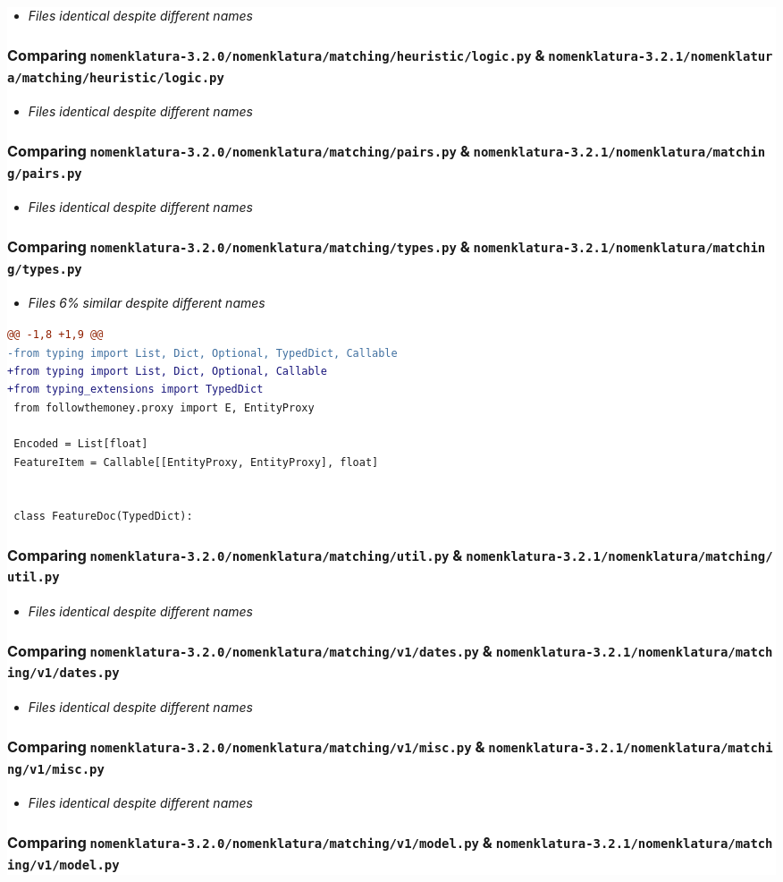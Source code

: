  * *Files identical despite different names*

### Comparing `nomenklatura-3.2.0/nomenklatura/matching/heuristic/logic.py` & `nomenklatura-3.2.1/nomenklatura/matching/heuristic/logic.py`

 * *Files identical despite different names*

### Comparing `nomenklatura-3.2.0/nomenklatura/matching/pairs.py` & `nomenklatura-3.2.1/nomenklatura/matching/pairs.py`

 * *Files identical despite different names*

### Comparing `nomenklatura-3.2.0/nomenklatura/matching/types.py` & `nomenklatura-3.2.1/nomenklatura/matching/types.py`

 * *Files 6% similar despite different names*

```diff
@@ -1,8 +1,9 @@
-from typing import List, Dict, Optional, TypedDict, Callable
+from typing import List, Dict, Optional, Callable
+from typing_extensions import TypedDict
 from followthemoney.proxy import E, EntityProxy
 
 Encoded = List[float]
 FeatureItem = Callable[[EntityProxy, EntityProxy], float]
 
 
 class FeatureDoc(TypedDict):
```

### Comparing `nomenklatura-3.2.0/nomenklatura/matching/util.py` & `nomenklatura-3.2.1/nomenklatura/matching/util.py`

 * *Files identical despite different names*

### Comparing `nomenklatura-3.2.0/nomenklatura/matching/v1/dates.py` & `nomenklatura-3.2.1/nomenklatura/matching/v1/dates.py`

 * *Files identical despite different names*

### Comparing `nomenklatura-3.2.0/nomenklatura/matching/v1/misc.py` & `nomenklatura-3.2.1/nomenklatura/matching/v1/misc.py`

 * *Files identical despite different names*

### Comparing `nomenklatura-3.2.0/nomenklatura/matching/v1/model.py` & `nomenklatura-3.2.1/nomenklatura/matching/v1/model.py`
